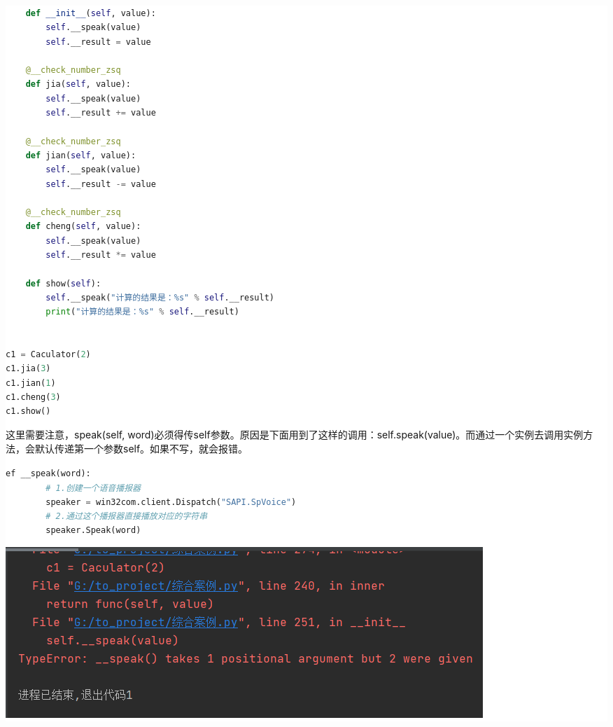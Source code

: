 ```python
    def __init__(self, value):
        self.__speak(value)
        self.__result = value

    @__check_number_zsq
    def jia(self, value):
        self.__speak(value)
        self.__result += value

    @__check_number_zsq
    def jian(self, value):
        self.__speak(value)
        self.__result -= value

    @__check_number_zsq
    def cheng(self, value):
        self.__speak(value)
        self.__result *= value

    def show(self):
        self.__speak("计算的结果是：%s" % self.__result)
        print("计算的结果是：%s" % self.__result)


c1 = Caculator(2)
c1.jia(3)
c1.jian(1)
c1.cheng(3)
c1.show()
```
这里需要注意，speak(self, word)必须得传self参数。原因是下面用到了这样的调用：self.speak(value)。而通过一个实例去调用实例方法，会默认传递第一个参数self。如果不写，就会报错。
```python
ef __speak(word):
        # 1.创建一个语音播报器
        speaker = win32com.client.Dispatch("SAPI.SpVoice")
        # 2.通过这个播报器直接播放对应的字符串
        speaker.Speak(word)
```
![](2021-03-07-11-54-04.png)
